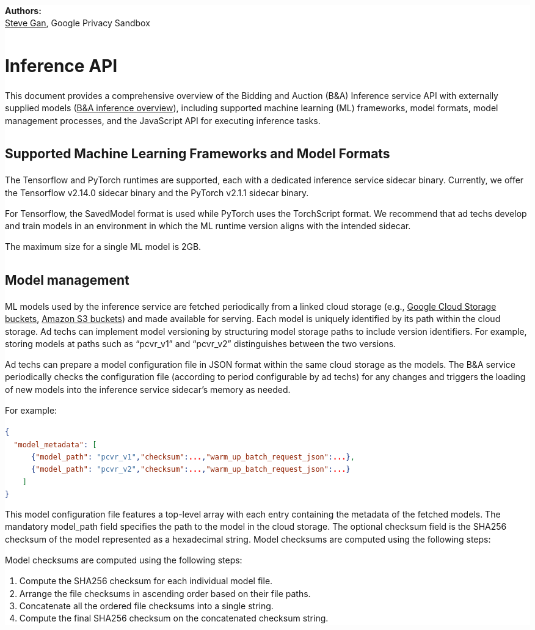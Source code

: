 **Authors:** <br>
[Steve Gan][5], Google Privacy Sandbox <br>

# Inference API

This document provides a comprehensive overview of the Bidding and Auction (B&A) Inference service API with externally supplied models ([B&A inference overview][1]), including supported machine learning (ML) frameworks, model formats, model management processes, and the JavaScript API for executing inference tasks.

## Supported Machine Learning Frameworks and Model Formats

The Tensorflow and PyTorch runtimes are supported, each with a dedicated inference service sidecar binary. Currently, we offer the Tensorflow v2.14.0 sidecar binary and the PyTorch v2.1.1 sidecar binary.

For Tensorflow, the SavedModel format is used while PyTorch uses the TorchScript format. We recommend that ad techs develop and train models in an environment in which the ML runtime version aligns with the intended sidecar.

The maximum size for a single ML model is 2GB.

## Model management

ML models used by the inference service are fetched periodically from a linked cloud storage (e.g.,  [Google Cloud Storage buckets][2], [Amazon S3 buckets][3]) and made available for serving. Each model is uniquely identified by its path within the cloud storage. Ad techs can implement model versioning by structuring model storage paths to include version identifiers. For example, storing models at paths such as “pcvr_v1” and “pcvr_v2” distinguishes between the two versions.

Ad techs can prepare a model configuration file in JSON format within the same cloud storage as the models. The B&A service periodically checks the configuration file (according to period configurable by ad techs) for any changes and triggers the loading of new models into the inference service sidecar’s memory as needed.

For example:

```json
{
  "model_metadata": [
      {"model_path": "pcvr_v1","checksum":...,"warm_up_batch_request_json":...},
      {"model_path": "pcvr_v2","checksum":...,"warm_up_batch_request_json":...}
    ]
}
```

This model configuration file features a top-level array with each entry containing the metadata of the fetched models. The mandatory model_path field specifies the path to the model in the cloud storage. The optional checksum field is the SHA256 checksum of the model represented as a hexadecimal string.
Model checksums are computed using the following steps:

Model checksums are computed using the following steps:
1. Compute the SHA256 checksum for each individual model file.
2. Arrange the file checksums in ascending order based on their file paths.
3. Concatenate all the ordered file checksums into a single string.
4. Compute the final SHA256 checksum on the concatenated checksum string.


[1]: https://github.com/privacysandbox/protected-auction-services-docs/blob/main/inference_overview.md#inference-with-externally-provided-models
[2]: https://cloud.google.com/storage/docs/buckets
[3]: https://aws.amazon.com/s3
[4]: https://github.com/privacysandbox/protected-auction-services-docs/blob/main/inference-explainers/inference_onboarding_guide.md
[5]: https://github.com/steveganzy
